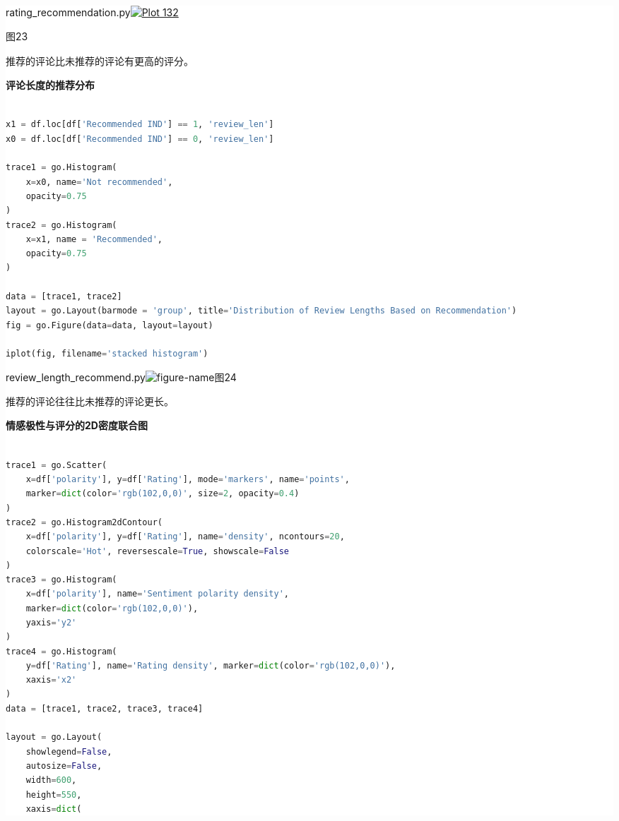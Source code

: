 ```py

```

rating_recommendation.py[![Plot 132](../Images/f6ed904d8549d438781f93440afe7389.png)](https://plot.ly/~susanli2005/132/ "Plot 132")

图23

推荐的评论比未推荐的评论有更高的评分。

****评论长度的推荐分布****

```py

x1 = df.loc[df['Recommended IND'] == 1, 'review_len']
x0 = df.loc[df['Recommended IND'] == 0, 'review_len']

trace1 = go.Histogram(
    x=x0, name='Not recommended',
    opacity=0.75
)
trace2 = go.Histogram(
    x=x1, name = 'Recommended',
    opacity=0.75
)

data = [trace1, trace2]
layout = go.Layout(barmode = 'group', title='Distribution of Review Lengths Based on Recommendation')
fig = go.Figure(data=data, layout=layout)

iplot(fig, filename='stacked histogram')

```

review_length_recommend.py![figure-name](../Images/9068575cf6e638c67942692947772d61.png)图24

推荐的评论往往比未推荐的评论更长。

****情感极性与评分的2D密度联合图****

```py

trace1 = go.Scatter(
    x=df['polarity'], y=df['Rating'], mode='markers', name='points',
    marker=dict(color='rgb(102,0,0)', size=2, opacity=0.4)
)
trace2 = go.Histogram2dContour(
    x=df['polarity'], y=df['Rating'], name='density', ncontours=20,
    colorscale='Hot', reversescale=True, showscale=False
)
trace3 = go.Histogram(
    x=df['polarity'], name='Sentiment polarity density',
    marker=dict(color='rgb(102,0,0)'),
    yaxis='y2'
)
trace4 = go.Histogram(
    y=df['Rating'], name='Rating density', marker=dict(color='rgb(102,0,0)'),
    xaxis='x2'
)
data = [trace1, trace2, trace3, trace4]

layout = go.Layout(
    showlegend=False,
    autosize=False,
    width=600,
    height=550,
    xaxis=dict(
```